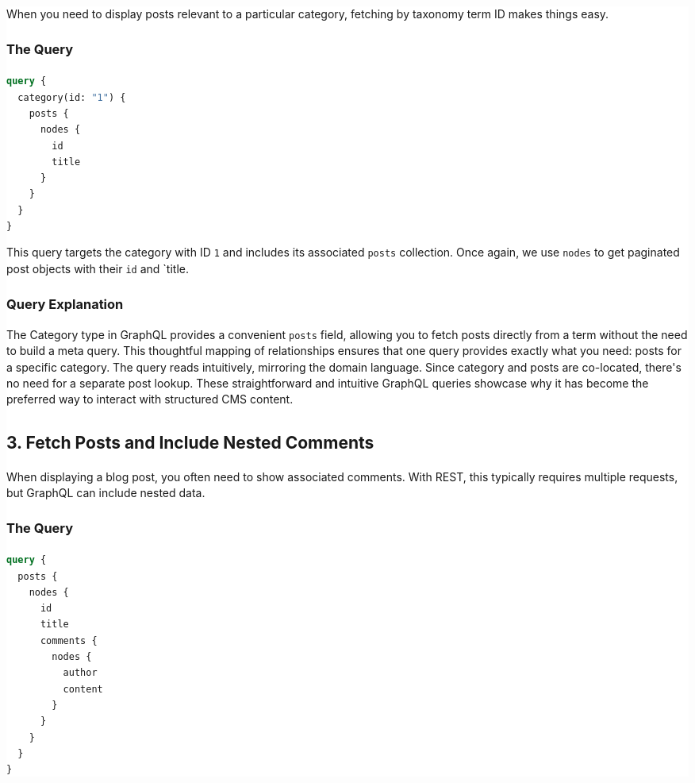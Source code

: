 When you need to display posts relevant to a particular category, fetching by taxonomy term ID makes things easy.

### The Query

```graphql
query {
  category(id: "1") { 
    posts {
      nodes {
        id 
        title
      }
    }
  }
}
```

This query targets the category with ID `1` and includes its associated `posts` collection. Once again, we use `nodes` to get paginated post objects with their `id` and `title.

### Query Explanation

The Category type in GraphQL provides a convenient `posts` field, allowing you to fetch posts directly from a term without the need to build a meta query. This thoughtful mapping of relationships ensures that one query provides exactly what you need: posts for a specific category. The query reads intuitively, mirroring the domain language. Since category and posts are co-located, there's no need for a separate post lookup. These straightforward and intuitive GraphQL queries showcase why it has become the preferred way to interact with structured CMS content.

## 3. Fetch Posts and Include Nested Comments

When displaying a blog post, you often need to show associated comments. With REST, this typically requires multiple requests, but GraphQL can include nested data.

### The Query

```graphql
query {
  posts {
    nodes {
      id
      title 
      comments {
        nodes {
          author 
          content
        }  
      }
    }
  }
}
```

